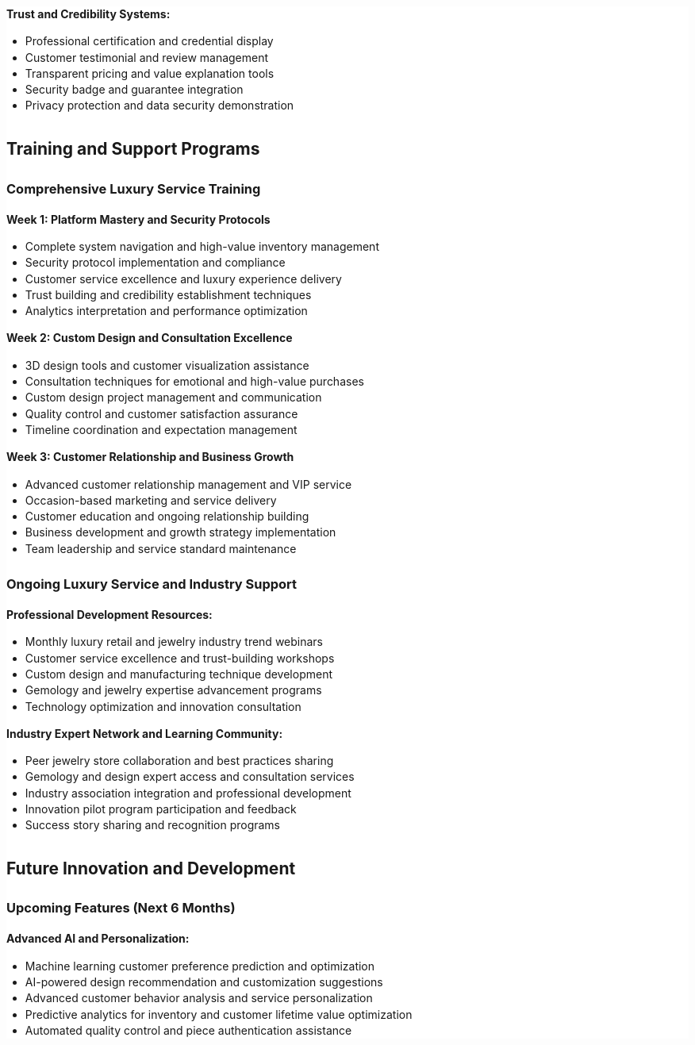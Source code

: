 **Trust and Credibility Systems:**
- Professional certification and credential display
- Customer testimonial and review management
- Transparent pricing and value explanation tools
- Security badge and guarantee integration
- Privacy protection and data security demonstration

## Training and Support Programs

### Comprehensive Luxury Service Training
**Week 1: Platform Mastery and Security Protocols**
- Complete system navigation and high-value inventory management
- Security protocol implementation and compliance
- Customer service excellence and luxury experience delivery
- Trust building and credibility establishment techniques
- Analytics interpretation and performance optimization

**Week 2: Custom Design and Consultation Excellence**
- 3D design tools and customer visualization assistance
- Consultation techniques for emotional and high-value purchases
- Custom design project management and communication
- Quality control and customer satisfaction assurance
- Timeline coordination and expectation management

**Week 3: Customer Relationship and Business Growth**
- Advanced customer relationship management and VIP service
- Occasion-based marketing and service delivery
- Customer education and ongoing relationship building
- Business development and growth strategy implementation
- Team leadership and service standard maintenance

### Ongoing Luxury Service and Industry Support
**Professional Development Resources:**
- Monthly luxury retail and jewelry industry trend webinars
- Customer service excellence and trust-building workshops
- Custom design and manufacturing technique development
- Gemology and jewelry expertise advancement programs
- Technology optimization and innovation consultation

**Industry Expert Network and Learning Community:**
- Peer jewelry store collaboration and best practices sharing
- Gemology and design expert access and consultation services
- Industry association integration and professional development
- Innovation pilot program participation and feedback
- Success story sharing and recognition programs

## Future Innovation and Development

### Upcoming Features (Next 6 Months)
**Advanced AI and Personalization:**
- Machine learning customer preference prediction and optimization
- AI-powered design recommendation and customization suggestions
- Advanced customer behavior analysis and service personalization
- Predictive analytics for inventory and customer lifetime value optimization
- Automated quality control and piece authentication assistance
